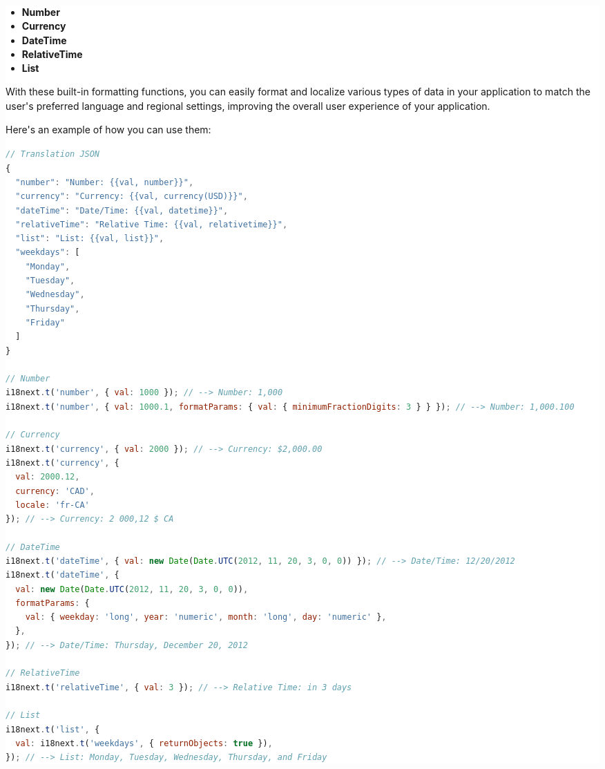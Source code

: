 * **Number**
* **Currency**
* **DateTime**
* **RelativeTime**
* **List**

With these built-in formatting functions, you can easily format and localize various types of data in your application to match the user's preferred language and regional settings, improving the overall user experience of your application.

Here's an example of how you can use them:

```javascript
// Translation JSON
{
  "number": "Number: {{val, number}}",
  "currency": "Currency: {{val, currency(USD)}}",
  "dateTime": "Date/Time: {{val, datetime}}",
  "relativeTime": "Relative Time: {{val, relativetime}}",
  "list": "List: {{val, list}}",
  "weekdays": [
    "Monday",
    "Tuesday",
    "Wednesday",
    "Thursday",
    "Friday"
  ]
}

// Number
i18next.t('number', { val: 1000 }); // --> Number: 1,000
i18next.t('number', { val: 1000.1, formatParams: { val: { minimumFractionDigits: 3 } } }); // --> Number: 1,000.100

// Currency
i18next.t('currency', { val: 2000 }); // --> Currency: $2,000.00
i18next.t('currency', {
  val: 2000.12,
  currency: 'CAD',
  locale: 'fr-CA'
}); // --> Currency: 2 000,12 $ CA

// DateTime
i18next.t('dateTime', { val: new Date(Date.UTC(2012, 11, 20, 3, 0, 0)) }); // --> Date/Time: 12/20/2012
i18next.t('dateTime', {
  val: new Date(Date.UTC(2012, 11, 20, 3, 0, 0)),
  formatParams: {
    val: { weekday: 'long', year: 'numeric', month: 'long', day: 'numeric' },
  },
}); // --> Date/Time: Thursday, December 20, 2012

// RelativeTime
i18next.t('relativeTime', { val: 3 }); // --> Relative Time: in 3 days

// List
i18next.t('list', {
  val: i18next.t('weekdays', { returnObjects: true }),
}); // --> List: Monday, Tuesday, Wednesday, Thursday, and Friday
```

